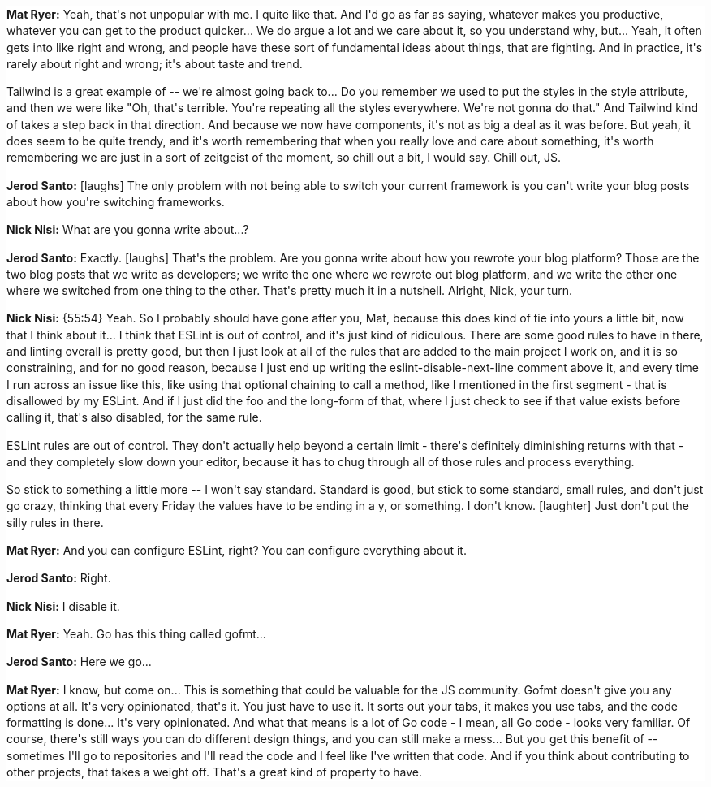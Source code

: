**Mat Ryer:** Yeah, that's not unpopular with me. I quite like that. And I'd go as far as saying, whatever makes you productive, whatever you can get to the product quicker... We do argue a lot and we care about it, so you understand why, but... Yeah, it often gets into like right and wrong, and people have these sort of fundamental ideas about things, that are fighting. And in practice, it's rarely about right and wrong; it's about taste and trend.

Tailwind is a great example of -- we're almost going back to... Do you remember we used to put the styles in the style attribute, and then we were like "Oh, that's terrible. You're repeating all the styles everywhere. We're not gonna do that." And Tailwind kind of takes a step back in that direction. And because we now have components, it's not as big a deal as it was before. But yeah, it does seem to be quite trendy, and it's worth remembering that when you really love and care about something, it's worth remembering we are just in a sort of zeitgeist of the moment, so chill out a bit, I would say. Chill out, JS.

**Jerod Santo:** \[laughs\] The only problem with not being able to switch your current framework is you can't write your blog posts about how you're switching frameworks.

**Nick Nisi:** What are you gonna write about...?

**Jerod Santo:** Exactly. \[laughs\] That's the problem. Are you gonna write about how you rewrote your blog platform? Those are the two blog posts that we write as developers; we write the one where we rewrote out blog platform, and we write the other one where we switched from one thing to the other. That's pretty much it in a nutshell. Alright, Nick, your turn.

**Nick Nisi:** \{55:54\} Yeah. So I probably should have gone after you, Mat, because this does kind of tie into yours a little bit, now that I think about it... I think that ESLint is out of control, and it's just kind of ridiculous. There are some good rules to have in there, and linting overall is pretty good, but then I just look at all of the rules that are added to the main project I work on, and it is so constraining, and for no good reason, because I just end up writing the eslint-disable-next-line comment above it, and every time I run across an issue like this, like using that optional chaining to call a method, like I mentioned in the first segment - that is disallowed by my ESLint. And if I just did the foo and the long-form of that, where I just check to see if that value exists before calling it, that's also disabled, for the same rule.

ESLint rules are out of control. They don't actually help beyond a certain limit - there's definitely diminishing returns with that - and they completely slow down your editor, because it has to chug through all of those rules and process everything.

So stick to something a little more -- I won't say standard. Standard is good, but stick to some standard, small rules, and don't just go crazy, thinking that every Friday the values have to be ending in a y, or something. I don't know. \[laughter\] Just don't put the silly rules in there.

**Mat Ryer:** And you can configure ESLint, right? You can configure everything about it.

**Jerod Santo:** Right.

**Nick Nisi:** I disable it.

**Mat Ryer:** Yeah. Go has this thing called gofmt...

**Jerod Santo:** Here we go...

**Mat Ryer:** I know, but come on... This is something that could be valuable for the JS community. Gofmt doesn't give you any options at all. It's very opinionated, that's it. You just have to use it. It sorts out your tabs, it makes you use tabs, and the code formatting is done... It's very opinionated. And what that means is a lot of Go code - I mean, all Go code - looks very familiar. Of course, there's still ways you can do different design things, and you can still make a mess... But you get this benefit of -- sometimes I'll go to repositories and I'll read the code and I feel like I've written that code. And if you think about contributing to other projects, that takes a weight off. That's a great kind of property to have.
